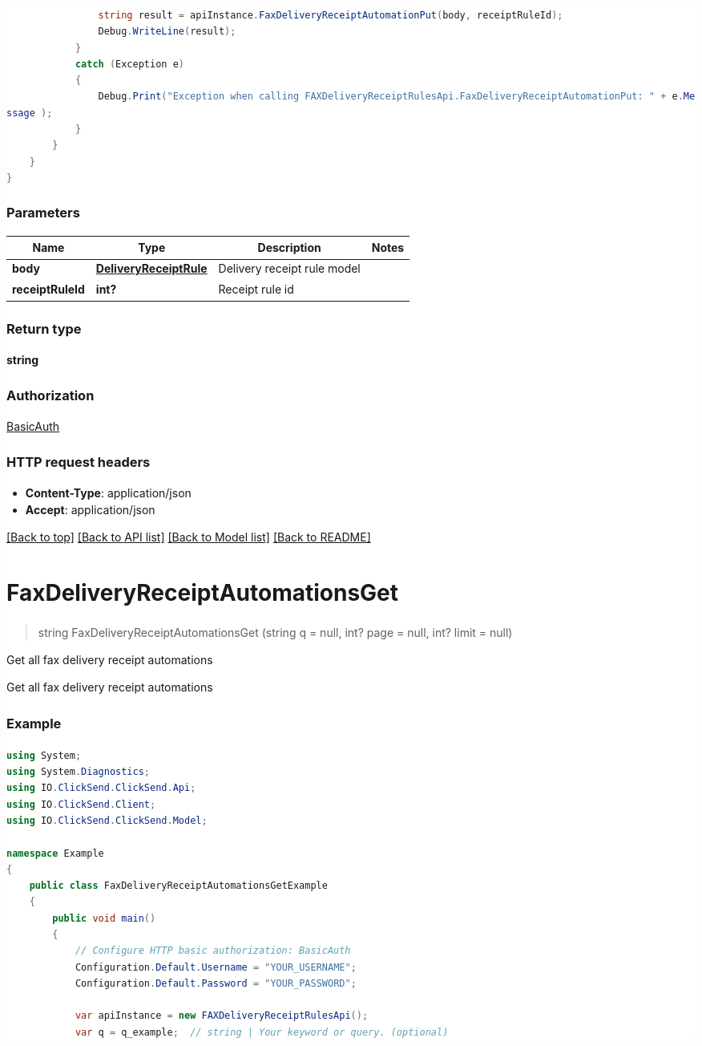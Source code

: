 ```csharp
                string result = apiInstance.FaxDeliveryReceiptAutomationPut(body, receiptRuleId);
                Debug.WriteLine(result);
            }
            catch (Exception e)
            {
                Debug.Print("Exception when calling FAXDeliveryReceiptRulesApi.FaxDeliveryReceiptAutomationPut: " + e.Message );
            }
        }
    }
}
```

### Parameters

Name | Type | Description  | Notes
------------- | ------------- | ------------- | -------------
 **body** | [**DeliveryReceiptRule**](DeliveryReceiptRule.md)| Delivery receipt rule model | 
 **receiptRuleId** | **int?**| Receipt rule id | 

### Return type

**string**

### Authorization

[BasicAuth](../README.md#BasicAuth)

### HTTP request headers

 - **Content-Type**: application/json
 - **Accept**: application/json

[[Back to top]](#) [[Back to API list]](../README.md#documentation-for-api-endpoints) [[Back to Model list]](../README.md#documentation-for-models) [[Back to README]](../README.md)
<a name="faxdeliveryreceiptautomationsget"></a>
# **FaxDeliveryReceiptAutomationsGet**
> string FaxDeliveryReceiptAutomationsGet (string q = null, int? page = null, int? limit = null)

Get all fax delivery receipt automations

Get all fax delivery receipt automations

### Example
```csharp
using System;
using System.Diagnostics;
using IO.ClickSend.ClickSend.Api;
using IO.ClickSend.Client;
using IO.ClickSend.ClickSend.Model;

namespace Example
{
    public class FaxDeliveryReceiptAutomationsGetExample
    {
        public void main()
        {
            // Configure HTTP basic authorization: BasicAuth
            Configuration.Default.Username = "YOUR_USERNAME";
            Configuration.Default.Password = "YOUR_PASSWORD";

            var apiInstance = new FAXDeliveryReceiptRulesApi();
            var q = q_example;  // string | Your keyword or query. (optional) 
```